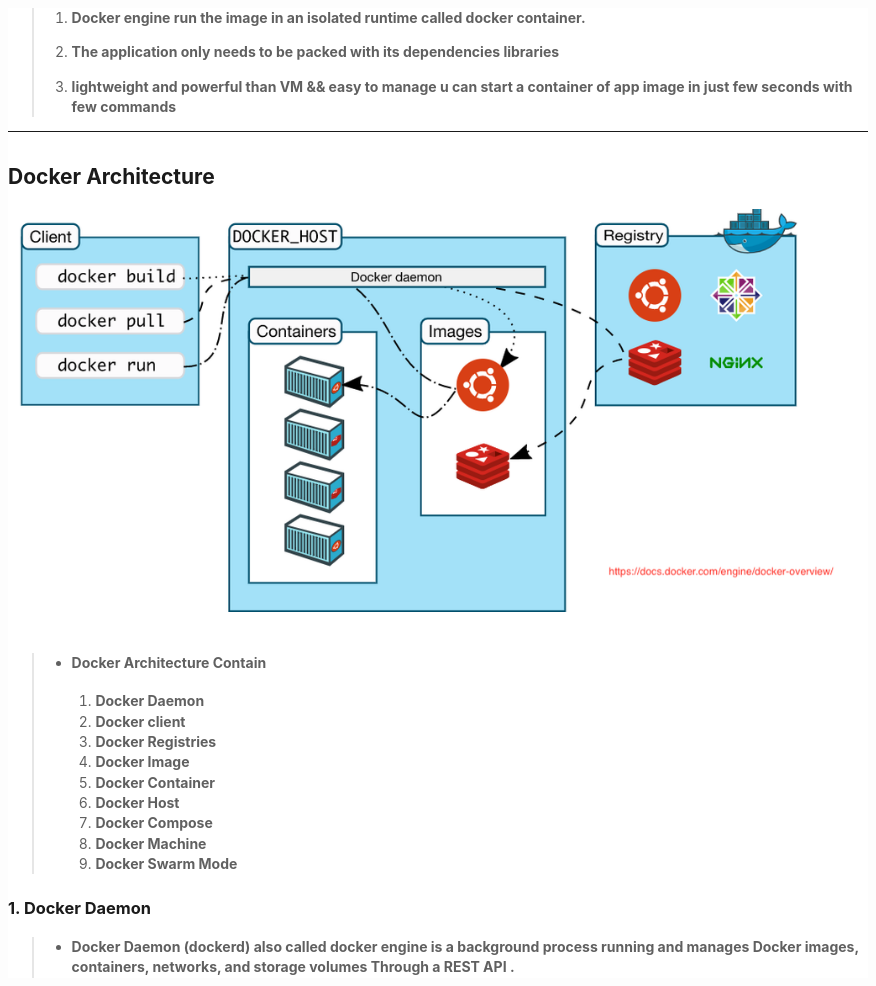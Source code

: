 > 1.  **Docker engine run the image in an isolated runtime called docker container.**
>     
>     
> 2.  **The application only needs to be packed with its dependencies libraries**
>     
>     
> 3.  **lightweight and powerful than VM && easy to manage u can start a container of app image in just few seconds with few commands**

* * *

## Docker Architecture

![docker arch](./media/Docker-architecture.png)

> *   #### Docker Architecture Contain
>     
>     
>     1.  **Docker Daemon**
>     2.  **Docker client**
>     3.  **Docker Registries**
>     4.  **Docker Image**
>     5.  **Docker Container**
>     6.  **Docker Host**
>     7.  **Docker Compose**
>     8.  **Docker Machine**
>     9.  **Docker Swarm Mode**

### 1\. Docker Daemon

> *   **Docker Daemon (dockerd) also called docker engine is a background process running and manages Docker images, containers, networks, and storage volumes Through a REST API .**
